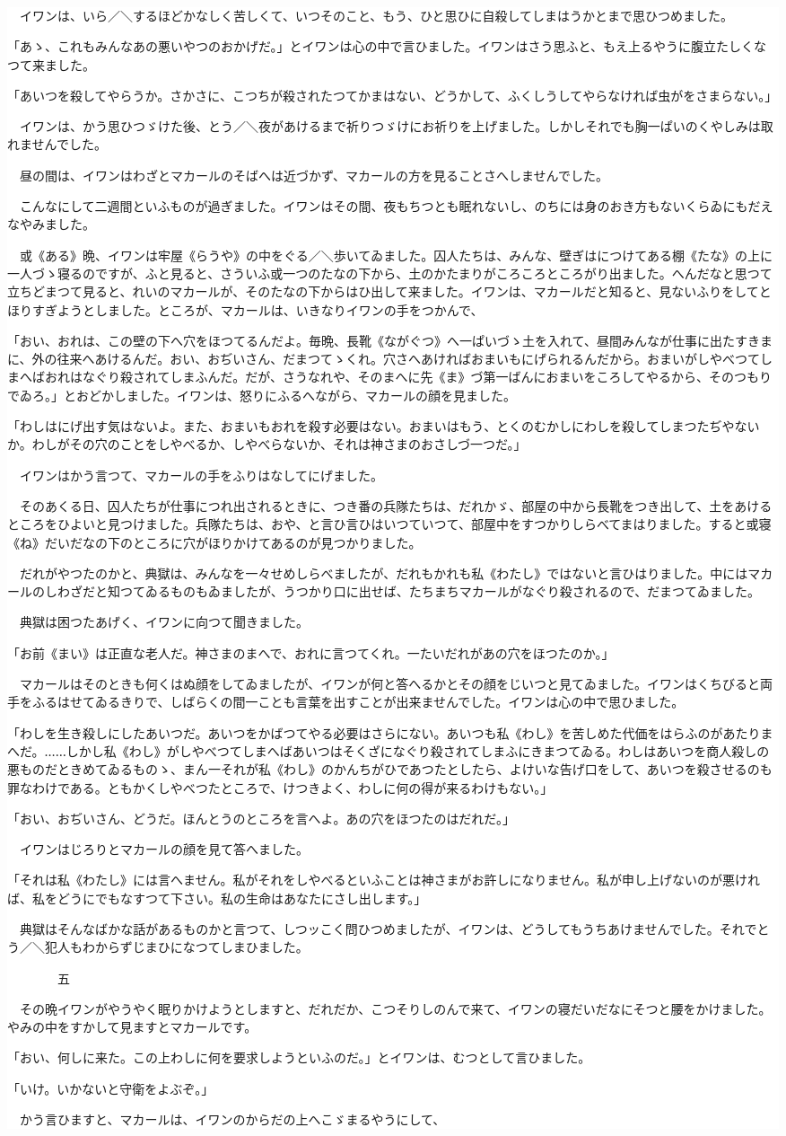 　イワンは、いら／＼するほどかなしく苦しくて、いつそのこと、もう、ひと思ひに自殺してしまはうかとまで思ひつめました。

「あゝ、これもみんなあの悪いやつのおかげだ。」とイワンは心の中で言ひました。イワンはさう思ふと、もえ上るやうに腹立たしくなつて来ました。

「あいつを殺してやらうか。さかさに、こつちが殺されたつてかまはない、どうかして、ふくしうしてやらなければ虫がをさまらない。」

　イワンは、かう思ひつゞけた後、とう／＼夜があけるまで祈りつゞけにお祈りを上げました。しかしそれでも胸一ぱいのくやしみは取れませんでした。

　昼の間は、イワンはわざとマカールのそばへは近づかず、マカールの方を見ることさへしませんでした。

　こんなにして二週間といふものが過ぎました。イワンはその間、夜もちつとも眠れないし、のちには身のおき方もないくらゐにもだえなやみました。

　或《ある》晩、イワンは牢屋《らうや》の中をぐる／＼歩いてゐました。囚人たちは、みんな、壁ぎはにつけてある棚《たな》の上に一人づゝ寝るのですが、ふと見ると、さういふ或一つのたなの下から、土のかたまりがころころところがり出ました。へんだなと思つて立ちどまつて見ると、れいのマカールが、そのたなの下からはひ出して来ました。イワンは、マカールだと知ると、見ないふりをしてとほりすぎようとしました。ところが、マカールは、いきなりイワンの手をつかんで、

「おい、おれは、この壁の下へ穴をほつてるんだよ。毎晩、長靴《ながぐつ》へ一ぱいづゝ土を入れて、昼間みんなが仕事に出たすきまに、外の往来へあけるんだ。おい、おぢいさん、だまつてゝくれ。穴さへあければおまいもにげられるんだから。おまいがしやべつてしまへばおれはなぐり殺されてしまふんだ。だが、さうなれや、そのまへに先《ま》づ第一ばんにおまいをころしてやるから、そのつもりでゐろ。」とおどかしました。イワンは、怒りにふるへながら、マカールの顔を見ました。

「わしはにげ出す気はないよ。また、おまいもおれを殺す必要はない。おまいはもう、とくのむかしにわしを殺してしまつたぢやないか。わしがその穴のことをしやべるか、しやべらないか、それは神さまのおさしづ一つだ。」

　イワンはかう言つて、マカールの手をふりはなしてにげました。

　そのあくる日、囚人たちが仕事につれ出されるときに、つき番の兵隊たちは、だれかゞ、部屋の中から長靴をつき出して、土をあけるところをひよいと見つけました。兵隊たちは、おや、と言ひ言ひはいつていつて、部屋中をすつかりしらべてまはりました。すると或寝《ね》だいだなの下のところに穴がほりかけてあるのが見つかりました。

　だれがやつたのかと、典獄は、みんなを一々せめしらべましたが、だれもかれも私《わたし》ではないと言ひはりました。中にはマカールのしわざだと知つてゐるものもゐましたが、うつかり口に出せば、たちまちマカールがなぐり殺されるので、だまつてゐました。

　典獄は困つたあげく、イワンに向つて聞きました。

「お前《まい》は正直な老人だ。神さまのまへで、おれに言つてくれ。一たいだれがあの穴をほつたのか。」

　マカールはそのときも何くはぬ顔をしてゐましたが、イワンが何と答へるかとその顔をじいつと見てゐました。イワンはくちびると両手をふるはせてゐるきりで、しばらくの間一ことも言葉を出すことが出来ませんでした。イワンは心の中で思ひました。

「わしを生き殺しにしたあいつだ。あいつをかばつてやる必要はさらにない。あいつも私《わし》を苦しめた代価をはらふのがあたりまへだ。……しかし私《わし》がしやべつてしまへばあいつはそくざになぐり殺されてしまふにきまつてゐる。わしはあいつを商人殺しの悪ものだときめてゐるものゝ、まん一それが私《わし》のかんちがひであつたとしたら、よけいな告げ口をして、あいつを殺させるのも罪なわけである。ともかくしやべつたところで、けつきよく、わしに何の得が来るわけもない。」

「おい、おぢいさん、どうだ。ほんとうのところを言へよ。あの穴をほつたのはだれだ。」

　イワンはじろりとマカールの顔を見て答へました。

「それは私《わたし》には言へません。私がそれをしやべるといふことは神さまがお許しになりません。私が申し上げないのが悪ければ、私をどうにでもなすつて下さい。私の生命はあなたにさし出します。」

　典獄はそんなばかな話があるものかと言つて、しつッこく問ひつめましたが、イワンは、どうしてもうちあけませんでした。それでとう／＼犯人もわからずじまひになつてしまひました。





　　　　五



　その晩イワンがやうやく眠りかけようとしますと、だれだか、こつそりしのんで来て、イワンの寝だいだなにそつと腰をかけました。やみの中をすかして見ますとマカールです。

「おい、何しに来た。この上わしに何を要求しようといふのだ。」とイワンは、むつとして言ひました。

「いけ。いかないと守衛をよぶぞ。」

　かう言ひますと、マカールは、イワンのからだの上へこゞまるやうにして、
